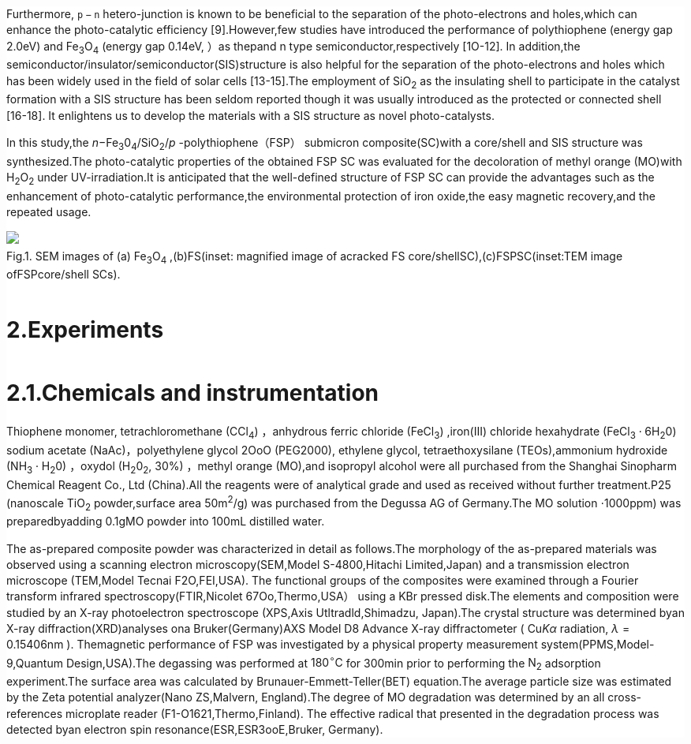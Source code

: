 Furthermore, $\mathtt { p - n }$ hetero-junction is known to be beneficial to the separation of the photo-electrons and holes,which can enhance the photo-catalytic efficiency [9].However,few studies have introduced the performance of polythiophene (energy gap 2.0eV) and $\mathsf { F e } _ { 3 } \mathsf { O } _ { 4 }$ (energy gap $\mathsf { 0 . 1 4 e V } ,$ ）as thepand n type semiconductor,respectively [1O-12]. In addition,the semiconductor/insulator/semiconductor(SIS)structure is also helpful for the separation of the photo-electrons and holes which has been widely used in the field of solar cells [13-15].The employment of $\mathrm { S i O } _ { 2 }$ as the insulating shell to participate in the catalyst formation with a SIS structure has been seldom reported though it was usually introduced as the protected or connected shell [16-18]. It enlightens us to develop the materials with a SIS structure as novel photo-catalysts.

In this study,the $n { \mathrm { - } } \mathrm { F e } _ { 3 } 0 _ { 4 } / \mathrm { S i O } _ { 2 } / p$ -polythiophene（FSP） submicron composite(SC)with a core/shell and SIS structure was synthesized.The photo-catalytic properties of the obtained FSP SC was evaluated for the decoloration of methyl orange (MO)with $\mathrm { H } _ { 2 } \mathrm { O } _ { 2 }$ under UV-irradiation.It is anticipated that the well-defined structure of FSP SC can provide the advantages such as the enhancement of photo-catalytic performance,the environmental protection of iron oxide,the easy magnetic recovery,and the repeated usage.

![](images/f08c69ac292337004d2e9080da97d5e9c9c7d1472f1adc9b5f3e9997a742dacd.jpg)  
Fig.1. SEM images of (a) $\mathrm { F e } _ { 3 } \mathrm { O } _ { 4 }$ ,(b)FS(inset: magnified image of acracked FS core/shellSC),(c)FSPSC(inset:TEM image ofFSPcore/shell SCs).

# 2.Experiments

# 2.1.Chemicals and instrumentation

Thiophene monomer, tetrachloromethane $( \mathsf { C C l } _ { 4 } )$ ，anhydrous ferric chloride $\left( \mathrm { F e C l } _ { 3 } \right)$ ,iron(III) chloride hexahydrate $( \mathrm { F e C l } _ { 3 } { \cdot } 6 \mathrm { H } _ { 2 } 0 )$ sodium acetate (NaAc)，polyethylene glycol 2OoO (PEG2000), ethylene glycol, tetraethoxysilane (TEOs),ammonium hydroxide $\left( \mathrm { N H } _ { 3 } { \cdot } \mathrm { H } _ { 2 } 0 \right)$ ，oxydol $( \mathrm { H } _ { 2 } 0 _ { 2 } , \ 3 0 \% )$ ，methyl orange (MO),and isopropyl alcohol were all purchased from the Shanghai Sinopharm Chemical Reagent Co., Ltd (China).All the reagents were of analytical grade and used as received without further treatment.P25 (nanoscale $\mathrm { T i O } _ { 2 }$ powder,surface area $5 0 \mathrm { m } ^ { 2 } / \mathrm { g } )$ was purchased from the Degussa AG of Germany.The MO solution $\cdot 1 0 0 0 \mathrm { p p m } )$ was preparedbyadding $0 . 1 \mathrm { g } \mathrm { M O }$ powder into $1 0 0 \mathrm { m L }$ distilled water.

The as-prepared composite powder was characterized in detail as follows.The morphology of the as-prepared materials was observed using a scanning electron microscopy(SEM,Model S-4800,Hitachi Limited,Japan) and a transmission electron microscope (TEM,Model Tecnai F2O,FEI,USA). The functional groups of the composites were examined through a Fourier transform infrared spectroscopy(FTIR,Nicolet 67Oo,Thermo,USA） using a KBr pressed disk.The elements and composition were studied by an X-ray photoelectron spectroscope (XPS,Axis Utltradld,Shimadzu, Japan).The crystal structure was determined byan X-ray diffraction(XRD)analyses ona Bruker(Germany)AXS Model D8 Advance X-ray diffractometer ( $\mathsf { C u } K \alpha$ radiation, $\lambda = 0 . 1 5 4 0 6 \mathrm { n m }$ ). Themagnetic performance of FSP was investigated by a physical property measurement system(PPMS,Model-9,Quantum Design,USA).The degassing was performed at $1 8 0 ^ { \circ } { \mathsf { C } }$ for $3 0 0 \mathrm { { m i n } }$ prior to performing the $\mathsf { N } _ { 2 }$ adsorption experiment.The surface area was calculated by Brunauer-Emmett-Teller(BET) equation.The average particle size was estimated by the Zeta potential analyzer(Nano ZS,Malvern, England).The degree of MO degradation was determined by an all cross-references microplate reader (F1-O1621,Thermo,Finland). The effective radical that presented in the degradation process was detected byan electron spin resonance(ESR,ESR3ooE,Bruker, Germany).
